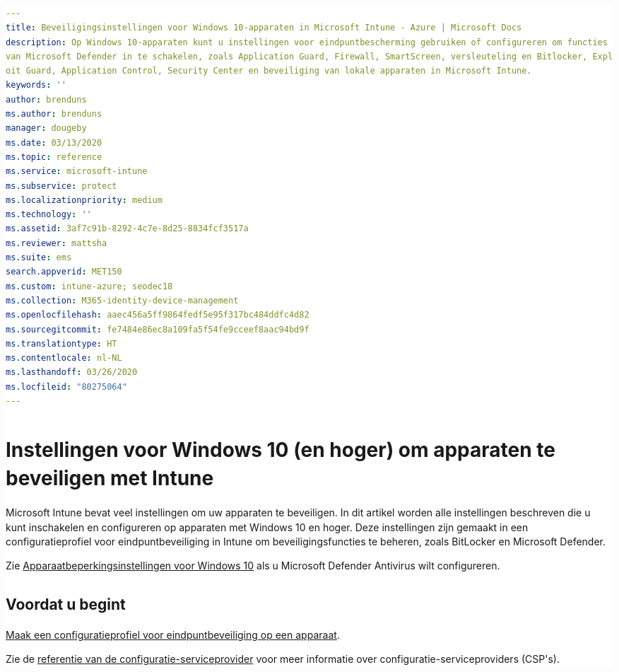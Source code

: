 ```yaml
---
title: Beveiligingsinstellingen voor Windows 10-apparaten in Microsoft Intune - Azure | Microsoft Docs
description: Op Windows 10-apparaten kunt u instellingen voor eindpuntbescherming gebruiken of configureren om functies van Microsoft Defender in te schakelen, zoals Application Guard, Firewall, SmartScreen, versleuteling en Bitlocker, Exploit Guard, Application Control, Security Center en beveiliging van lokale apparaten in Microsoft Intune.
keywords: ''
author: brenduns
ms.author: brenduns
manager: dougeby
ms.date: 03/13/2020
ms.topic: reference
ms.service: microsoft-intune
ms.subservice: protect
ms.localizationpriority: medium
ms.technology: ''
ms.assetid: 3af7c91b-8292-4c7e-8d25-8834fcf3517a
ms.reviewer: mattsha
ms.suite: ems
search.appverid: MET150
ms.custom: intune-azure; seodec18
ms.collection: M365-identity-device-management
ms.openlocfilehash: aaec456a5ff9864fedf5e95f317bc484ddfc4d82
ms.sourcegitcommit: fe7484e86ec8a109fa5f54fe9cceef8aac94bd9f
ms.translationtype: HT
ms.contentlocale: nl-NL
ms.lasthandoff: 03/26/2020
ms.locfileid: "80275064"
---
```

# <a name="windows-10-and-later-settings-to-protect-devices-using-intune"></a>Instellingen voor Windows 10 (en hoger) om apparaten te beveiligen met Intune

Microsoft Intune bevat veel instellingen om uw apparaten te beveiligen. In dit artikel worden alle instellingen beschreven die u kunt inschakelen en configureren op apparaten met Windows 10 en hoger. Deze instellingen zijn gemaakt in een configuratieprofiel voor eindpuntbeveiliging in Intune om beveiligingsfuncties te beheren, zoals BitLocker en Microsoft Defender.  

Zie [Apparaatbeperkingsinstellingen voor Windows 10](../configuration/device-restrictions-windows-10.md#microsoft-defender-antivirus) als u Microsoft Defender Antivirus wilt configureren.  

## <a name="before-you-begin"></a>Voordat u begint  

[Maak een configuratieprofiel voor eindpuntbeveiliging op een apparaat](endpoint-protection-configure.md).  

Zie de [referentie van de configuratie-serviceprovider](https://docs.microsoft.com/windows/client-management/mdm/configuration-service-provider-reference) voor meer informatie over configuratie-serviceproviders (CSP's).  
